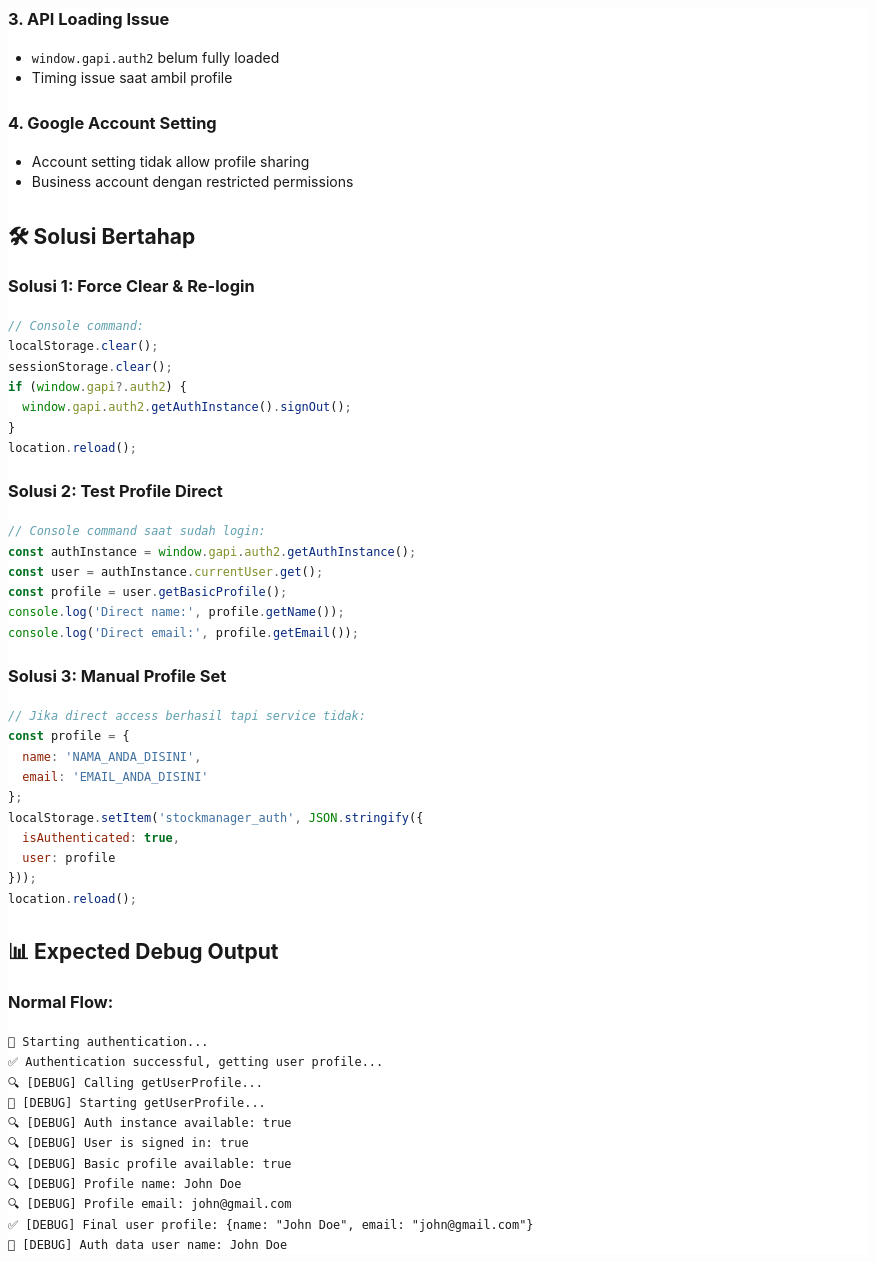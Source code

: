 ### **3. API Loading Issue**
- `window.gapi.auth2` belum fully loaded
- Timing issue saat ambil profile

### **4. Google Account Setting**
- Account setting tidak allow profile sharing
- Business account dengan restricted permissions

## 🛠️ Solusi Bertahap

### **Solusi 1: Force Clear & Re-login**
```javascript
// Console command:
localStorage.clear();
sessionStorage.clear();
if (window.gapi?.auth2) {
  window.gapi.auth2.getAuthInstance().signOut();
}
location.reload();
```

### **Solusi 2: Test Profile Direct**
```javascript
// Console command saat sudah login:
const authInstance = window.gapi.auth2.getAuthInstance();
const user = authInstance.currentUser.get();
const profile = user.getBasicProfile();
console.log('Direct name:', profile.getName());
console.log('Direct email:', profile.getEmail());
```

### **Solusi 3: Manual Profile Set**
```javascript
// Jika direct access berhasil tapi service tidak:
const profile = { 
  name: 'NAMA_ANDA_DISINI', 
  email: 'EMAIL_ANDA_DISINI' 
};
localStorage.setItem('stockmanager_auth', JSON.stringify({
  isAuthenticated: true,
  user: profile
}));
location.reload();
```

## 📊 Expected Debug Output

### **Normal Flow:**
```
🔐 Starting authentication...
✅ Authentication successful, getting user profile...
🔍 [DEBUG] Calling getUserProfile...
👤 [DEBUG] Starting getUserProfile...
🔍 [DEBUG] Auth instance available: true
🔍 [DEBUG] User is signed in: true
🔍 [DEBUG] Basic profile available: true
🔍 [DEBUG] Profile name: John Doe
🔍 [DEBUG] Profile email: john@gmail.com
✅ [DEBUG] Final user profile: {name: "John Doe", email: "john@gmail.com"}
💾 [DEBUG] Auth data user name: John Doe
```
